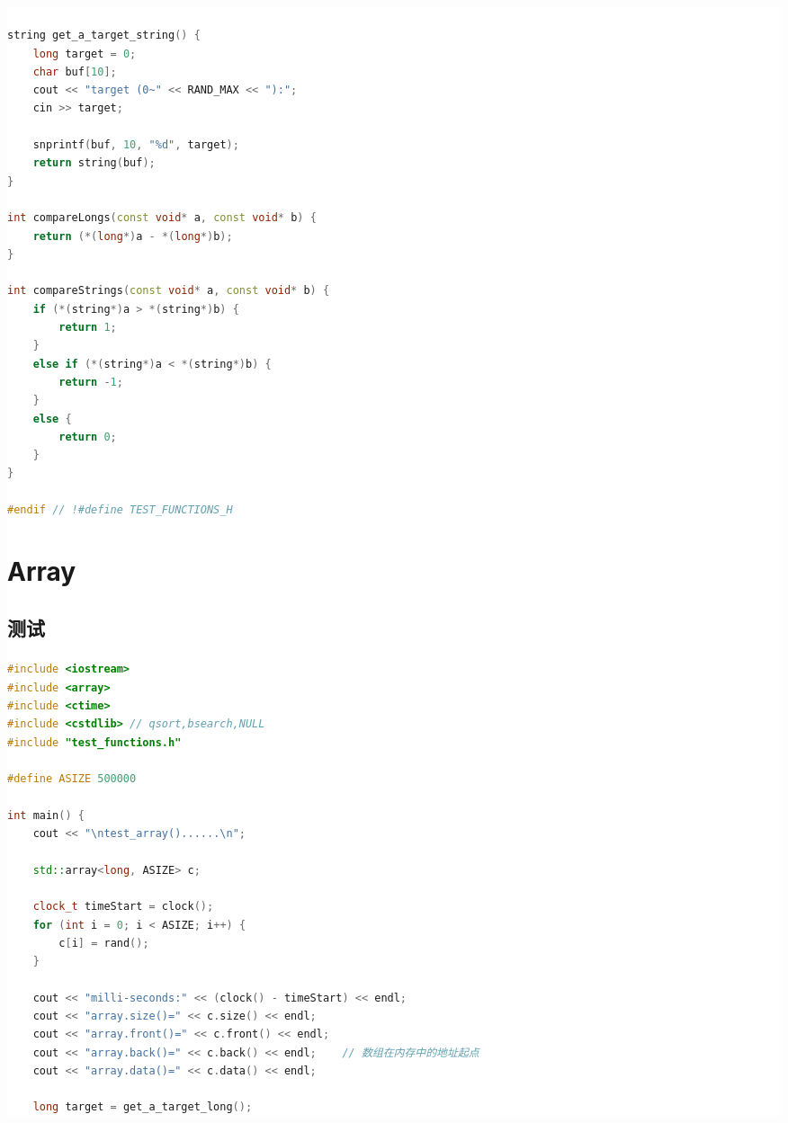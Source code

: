 ```C++

string get_a_target_string() {
	long target = 0;
	char buf[10];
	cout << "target (0~" << RAND_MAX << "):";
	cin >> target;

	snprintf(buf, 10, "%d", target);
	return string(buf);
}

int compareLongs(const void* a, const void* b) {
	return (*(long*)a - *(long*)b);
}

int compareStrings(const void* a, const void* b) {
	if (*(string*)a > *(string*)b) {
		return 1;
	}
	else if (*(string*)a < *(string*)b) {
		return -1;
	}
	else {
		return 0;
	}
}

#endif // !#define TEST_FUNCTIONS_H
```



# Array

## 测试

```C++
#include <iostream>
#include <array>
#include <ctime>
#include <cstdlib> // qsort,bsearch,NULL
#include "test_functions.h"

#define ASIZE 500000

int main() {
	cout << "\ntest_array()......\n";

	std::array<long, ASIZE> c;
	
	clock_t timeStart = clock();
	for (int i = 0; i < ASIZE; i++) {
		c[i] = rand();
	}

	cout << "milli-seconds:" << (clock() - timeStart) << endl;
	cout << "array.size()=" << c.size() << endl;
	cout << "array.front()=" << c.front() << endl;
	cout << "array.back()=" << c.back() << endl;	// 数组在内存中的地址起点
	cout << "array.data()=" << c.data() << endl;

	long target = get_a_target_long();

```